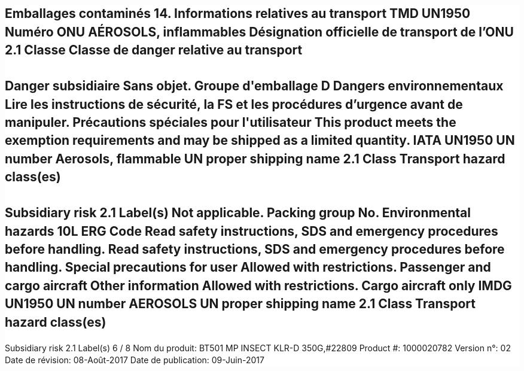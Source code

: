 Emballages contaminés
14. Informations relatives au transport
TMD
UN1950
Numéro ONU
AÉROSOLS, inflammables
Désignation officielle de
transport de l’ONU
2.1
Classe
Classe de danger relative au transport
-
Danger subsidiaire
Sans objet.
Groupe d'emballage
D
Dangers environnementaux
Lire les instructions de sécurité, la FS et les procédures d’urgence avant de manipuler.
Précautions spéciales pour
l'utilisateur
This product meets the exemption requirements and may be shipped as a limited quantity.
IATA
UN1950
UN number
Aerosols, flammable
UN proper shipping name
2.1
Class
Transport hazard class(es)
-
Subsidiary risk
2.1
Label(s)
Not applicable.
Packing group
No.
Environmental hazards
10L
ERG Code
Read safety instructions, SDS and emergency procedures before handling. Read safety
instructions, SDS and emergency procedures before handling.
Special precautions for user
Allowed with restrictions.
Passenger and cargo
aircraft
Other information
Allowed with restrictions.
Cargo aircraft only
IMDG
UN1950
UN number
AEROSOLS
UN proper shipping name
2.1
Class
Transport hazard class(es)
-
Subsidiary risk
2.1
Label(s)
6 / 8
Nom du produit:  BT501 MP INSECT KLR-D 350G,#22809
Product #: 1000020782    Version n°: 02    Date de révision: 08-Août-2017    Date de publication: 09-Juin-2017    